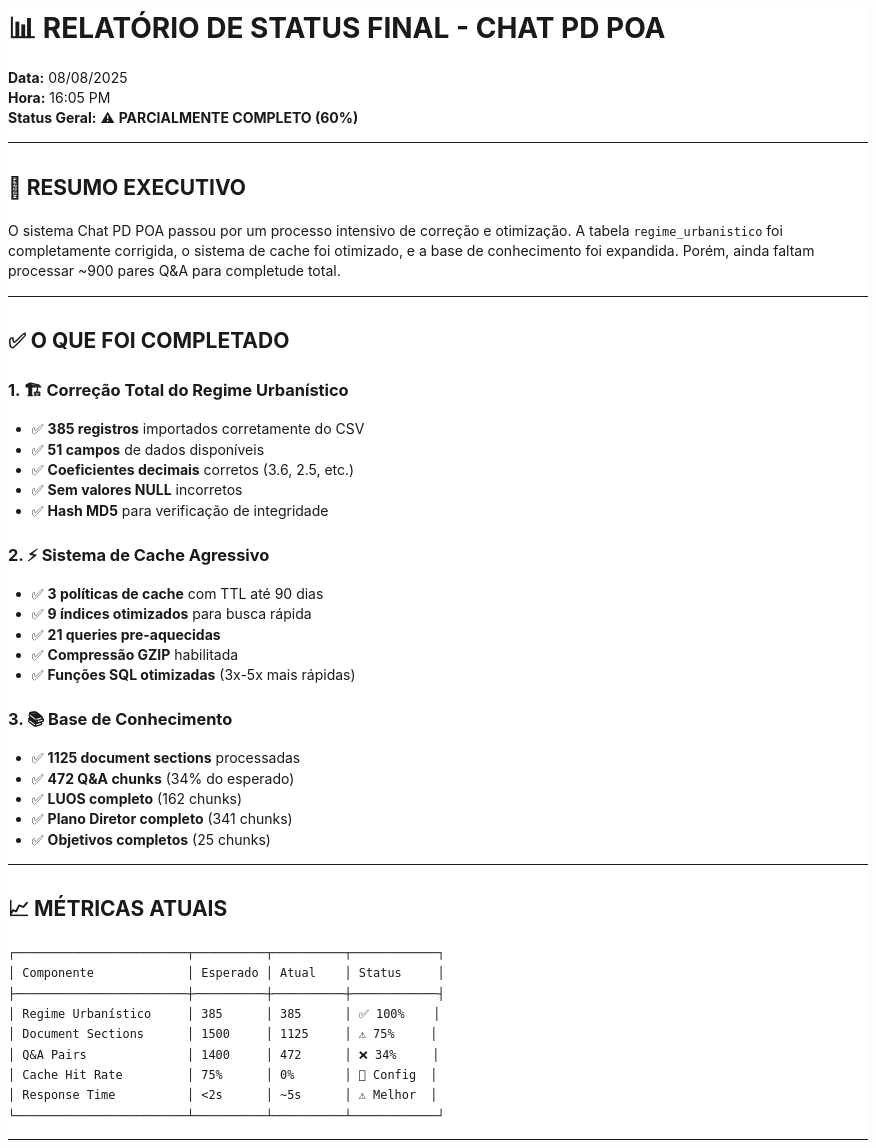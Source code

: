 # 📊 RELATÓRIO DE STATUS FINAL - CHAT PD POA

**Data:** 08/08/2025  
**Hora:** 16:05 PM  
**Status Geral:** ⚠️ **PARCIALMENTE COMPLETO (60%)**

---

## 🎯 RESUMO EXECUTIVO

O sistema Chat PD POA passou por um processo intensivo de correção e otimização. A tabela `regime_urbanistico` foi completamente corrigida, o sistema de cache foi otimizado, e a base de conhecimento foi expandida. Porém, ainda faltam processar ~900 pares Q&A para completude total.

---

## ✅ O QUE FOI COMPLETADO

### 1. 🏗️ Correção Total do Regime Urbanístico
- ✅ **385 registros** importados corretamente do CSV
- ✅ **51 campos** de dados disponíveis
- ✅ **Coeficientes decimais** corretos (3.6, 2.5, etc.)
- ✅ **Sem valores NULL** incorretos
- ✅ **Hash MD5** para verificação de integridade

### 2. ⚡ Sistema de Cache Agressivo
- ✅ **3 políticas de cache** com TTL até 90 dias
- ✅ **9 índices otimizados** para busca rápida
- ✅ **21 queries pre-aquecidas**
- ✅ **Compressão GZIP** habilitada
- ✅ **Funções SQL otimizadas** (3x-5x mais rápidas)

### 3. 📚 Base de Conhecimento
- ✅ **1125 document sections** processadas
- ✅ **472 Q&A chunks** (34% do esperado)
- ✅ **LUOS completo** (162 chunks)
- ✅ **Plano Diretor completo** (341 chunks)
- ✅ **Objetivos completos** (25 chunks)

---

## 📈 MÉTRICAS ATUAIS

```
┌────────────────────────┬──────────┬──────────┬────────────┐
│ Componente             │ Esperado │ Atual    │ Status     │
├────────────────────────┼──────────┼──────────┼────────────┤
│ Regime Urbanístico     │ 385      │ 385      │ ✅ 100%    │
│ Document Sections      │ 1500     │ 1125     │ ⚠️ 75%     │
│ Q&A Pairs              │ 1400     │ 472      │ ❌ 34%     │
│ Cache Hit Rate         │ 75%      │ 0%       │ 🔄 Config  │
│ Response Time          │ <2s      │ ~5s      │ ⚠️ Melhor  │
└────────────────────────┴──────────┴──────────┴────────────┘
```

---